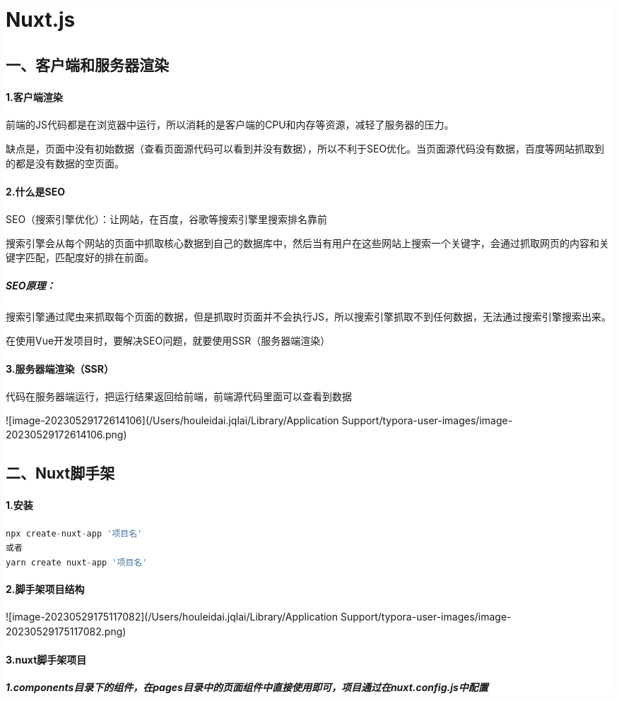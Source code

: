 # Nuxt.js



## 一、客户端和服务器渲染

#### 1.客户端渲染

前端的JS代码都是在浏览器中运行，所以消耗的是客户端的CPU和内存等资源，减轻了服务器的压力。

缺点是，页面中没有初始数据（查看页面源代码可以看到并没有数据），所以不利于SEO优化。当页面源代码没有数据，百度等网站抓取到的都是没有数据的空页面。

#### 2.什么是SEO

SEO（搜索引擎优化）：让网站，在百度，谷歌等搜索引擎里搜索排名靠前

搜索引擎会从每个网站的页面中抓取核心数据到自己的数据库中，然后当有用户在这些网站上搜索一个关键字，会通过抓取网页的内容和关键字匹配，匹配度好的排在前面。

##### SEO原理：

​	搜索引擎通过爬虫来抓取每个页面的数据，但是抓取时页面并不会执行JS，所以搜索引擎抓取不到任何数据，无法通过搜索引擎搜索出来。

在使用Vue开发项目时，要解决SEO问题，就要使用SSR（服务器端渲染）

#### 3.服务器端渲染（SSR）

代码在服务器端运行，把运行结果返回给前端，前端源代码里面可以查看到数据

![image-20230529172614106](/Users/houleidai.jqlai/Library/Application Support/typora-user-images/image-20230529172614106.png)





## 二、Nuxt脚手架

#### 1.安装

```js
npx create-nuxt-app '项目名'
或者
yarn create nuxt-app '项目名'
```



#### 2.脚手架项目结构

![image-20230529175117082](/Users/houleidai.jqlai/Library/Application Support/typora-user-images/image-20230529175117082.png)



#### 3.nuxt脚手架项目

##### 1.components目录下的组件，在pages目录中的页面组件中直接使用即可，项目通过在nuxt.config.js中配置
